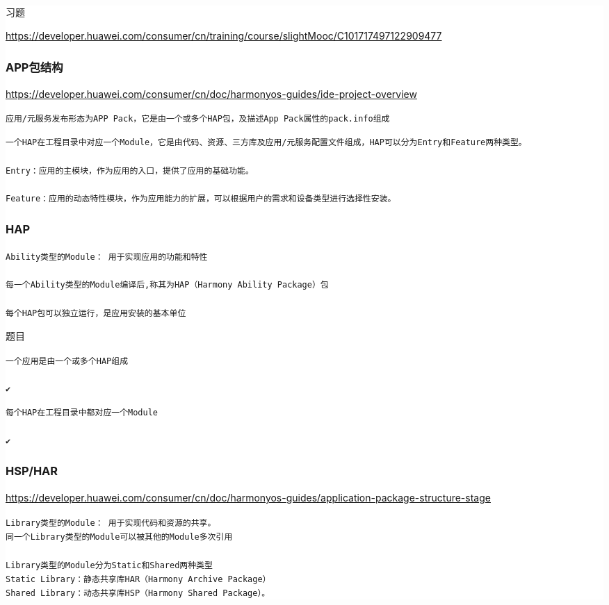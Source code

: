 习题

https://developer.huawei.com/consumer/cn/training/course/slightMooc/C101717497122909477



### APP包结构

https://developer.huawei.com/consumer/cn/doc/harmonyos-guides/ide-project-overview

```
应用/元服务发布形态为APP Pack，它是由一个或多个HAP包，及描述App Pack属性的pack.info组成
```



```
一个HAP在工程目录中对应一个Module，它是由代码、资源、三方库及应用/元服务配置文件组成，HAP可以分为Entry和Feature两种类型。

Entry：应用的主模块，作为应用的入口，提供了应用的基础功能。

Feature：应用的动态特性模块，作为应用能力的扩展，可以根据用户的需求和设备类型进行选择性安装。
```



### HAP

```
Ability类型的Module： 用于实现应用的功能和特性

每一个Ability类型的Module编译后,称其为HAP（Harmony Ability Package）包

每个HAP包可以独立运行，是应用安装的基本单位
```



题目

```
一个应用是由一个或多个HAP组成

✔
```



```
每个HAP在工程目录中都对应一个Module

✔
```



### HSP/HAR

https://developer.huawei.com/consumer/cn/doc/harmonyos-guides/application-package-structure-stage

```
Library类型的Module： 用于实现代码和资源的共享。
同一个Library类型的Module可以被其他的Module多次引用

Library类型的Module分为Static和Shared两种类型
Static Library：静态共享库HAR（Harmony Archive Package）
Shared Library：动态共享库HSP（Harmony Shared Package）。
```
